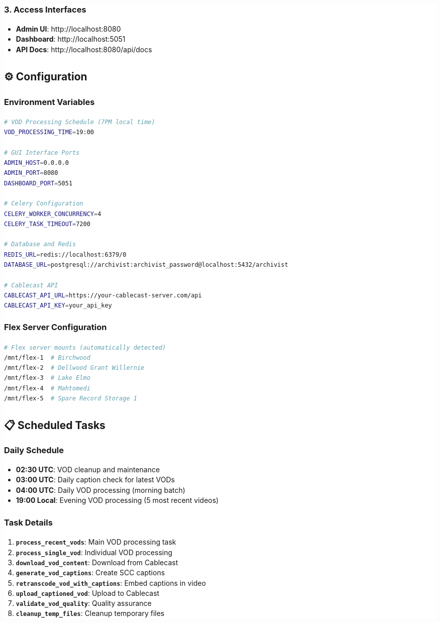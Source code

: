 ### 3. **Access Interfaces**
- **Admin UI**: http://localhost:8080
- **Dashboard**: http://localhost:5051
- **API Docs**: http://localhost:8080/api/docs

## ⚙️ Configuration

### Environment Variables
```bash
# VOD Processing Schedule (7PM local time)
VOD_PROCESSING_TIME=19:00

# GUI Interface Ports
ADMIN_HOST=0.0.0.0
ADMIN_PORT=8080
DASHBOARD_PORT=5051

# Celery Configuration
CELERY_WORKER_CONCURRENCY=4
CELERY_TASK_TIMEOUT=7200

# Database and Redis
REDIS_URL=redis://localhost:6379/0
DATABASE_URL=postgresql://archivist:archivist_password@localhost:5432/archivist

# Cablecast API
CABLECAST_API_URL=https://your-cablecast-server.com/api
CABLECAST_API_KEY=your_api_key
```

### Flex Server Configuration
```bash
# Flex server mounts (automatically detected)
/mnt/flex-1  # Birchwood
/mnt/flex-2  # Dellwood Grant Willernie  
/mnt/flex-3  # Lake Elmo
/mnt/flex-4  # Mahtomedi
/mnt/flex-5  # Spare Record Storage 1
```

## 📋 Scheduled Tasks

### Daily Schedule
- **02:30 UTC**: VOD cleanup and maintenance
- **03:00 UTC**: Daily caption check for latest VODs
- **04:00 UTC**: Daily VOD processing (morning batch)
- **19:00 Local**: Evening VOD processing (5 most recent videos)

### Task Details
1. **`process_recent_vods`**: Main VOD processing task
2. **`process_single_vod`**: Individual VOD processing
3. **`download_vod_content`**: Download from Cablecast
4. **`generate_vod_captions`**: Create SCC captions
5. **`retranscode_vod_with_captions`**: Embed captions in video
6. **`upload_captioned_vod`**: Upload to Cablecast
7. **`validate_vod_quality`**: Quality assurance
8. **`cleanup_temp_files`**: Cleanup temporary files

